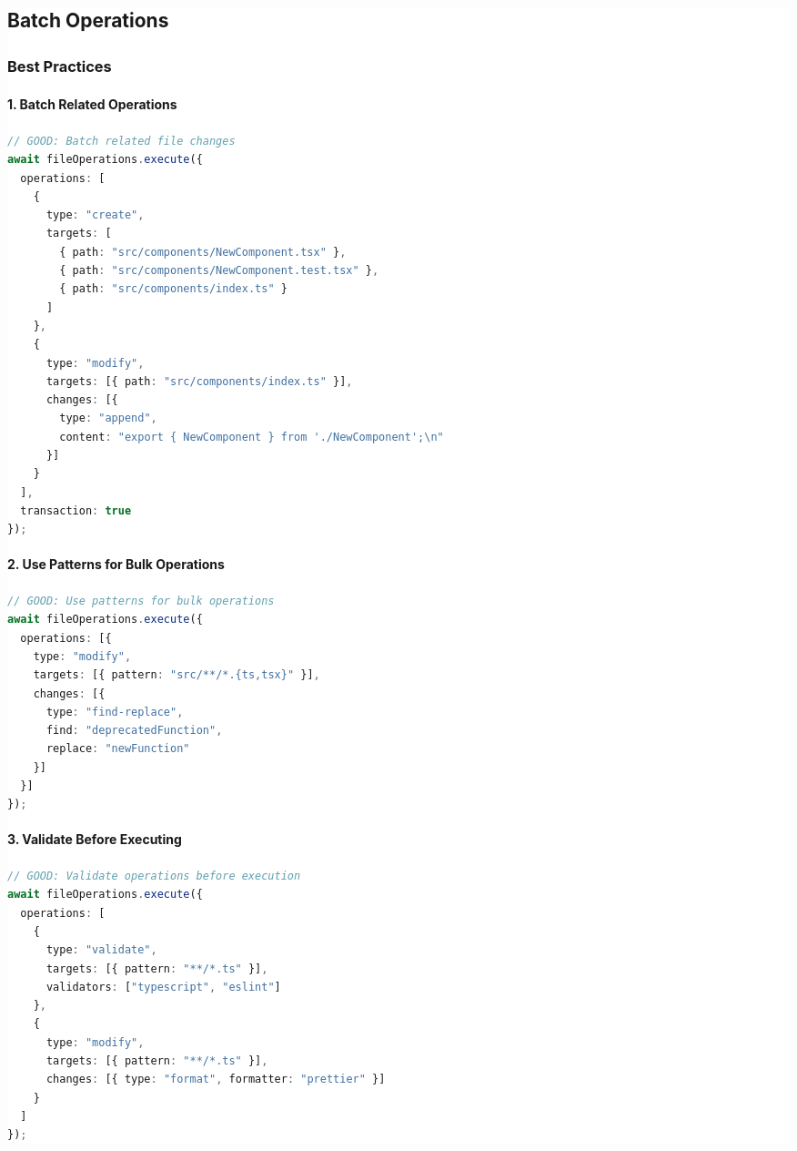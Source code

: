 ## Batch Operations

### Best Practices

#### 1. Batch Related Operations
```typescript
// GOOD: Batch related file changes
await fileOperations.execute({
  operations: [
    {
      type: "create",
      targets: [
        { path: "src/components/NewComponent.tsx" },
        { path: "src/components/NewComponent.test.tsx" },
        { path: "src/components/index.ts" }
      ]
    },
    {
      type: "modify",
      targets: [{ path: "src/components/index.ts" }],
      changes: [{
        type: "append",
        content: "export { NewComponent } from './NewComponent';\n"
      }]
    }
  ],
  transaction: true
});
```

#### 2. Use Patterns for Bulk Operations
```typescript
// GOOD: Use patterns for bulk operations
await fileOperations.execute({
  operations: [{
    type: "modify",
    targets: [{ pattern: "src/**/*.{ts,tsx}" }],
    changes: [{
      type: "find-replace",
      find: "deprecatedFunction",
      replace: "newFunction"
    }]
  }]
});
```

#### 3. Validate Before Executing
```typescript
// GOOD: Validate operations before execution
await fileOperations.execute({
  operations: [
    {
      type: "validate",
      targets: [{ pattern: "**/*.ts" }],
      validators: ["typescript", "eslint"]
    },
    {
      type: "modify",
      targets: [{ pattern: "**/*.ts" }],
      changes: [{ type: "format", formatter: "prettier" }]
    }
  ]
});
```